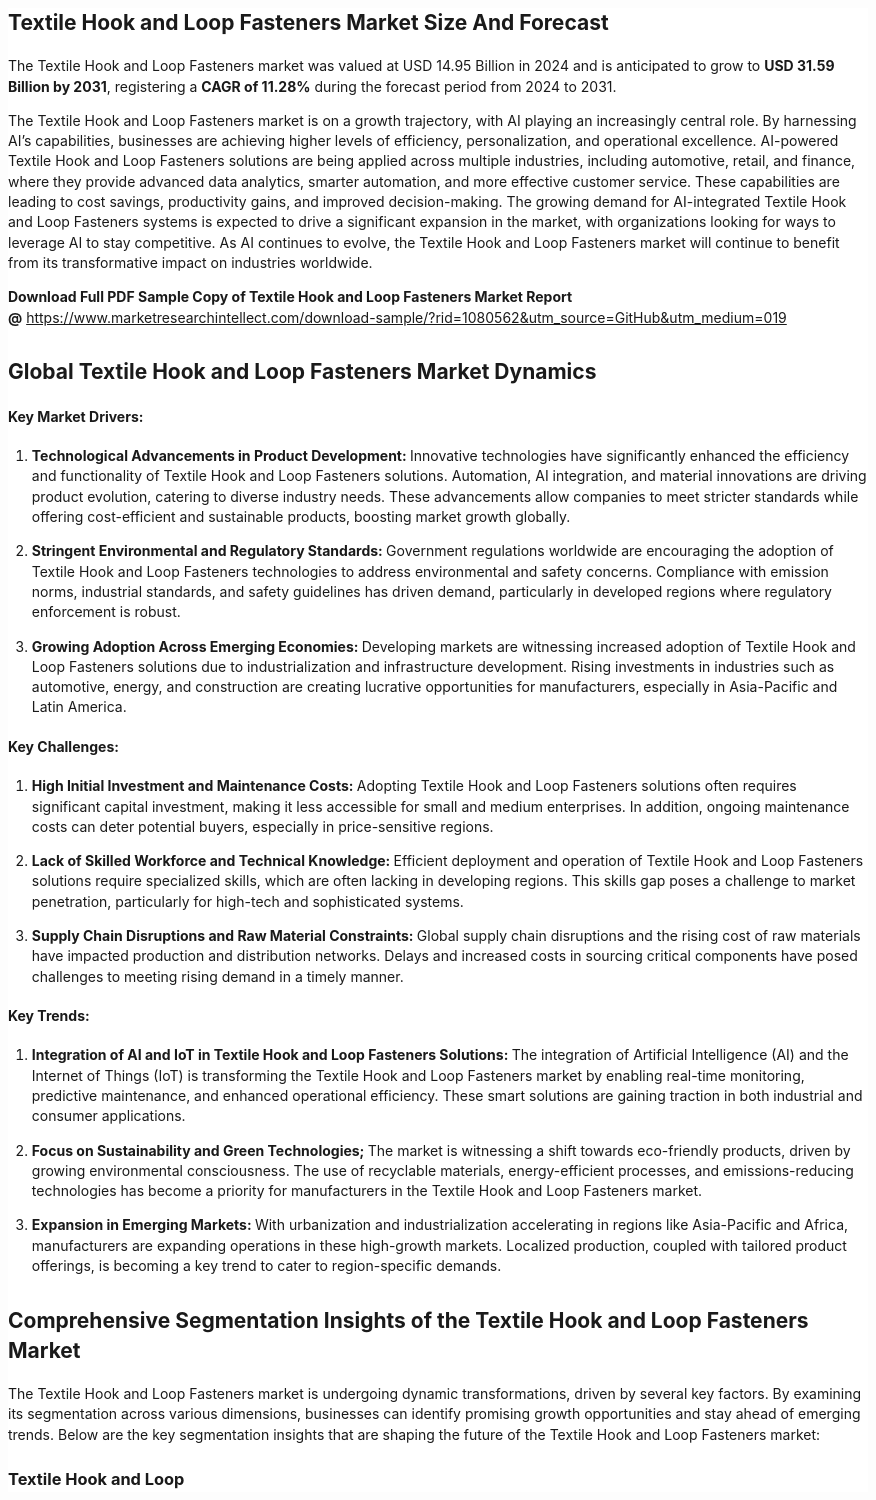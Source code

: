 <h2>Textile Hook and Loop Fasteners Market Size And Forecast</h2><p>The Textile Hook and Loop Fasteners market was valued at USD 14.95 Billion in 2024 and is anticipated to grow to <strong>USD 31.59 Billion by 2031</strong>, registering a <strong>CAGR of 11.28%</strong> during the forecast period from 2024 to 2031.</p><p>The Textile Hook and Loop Fasteners market is on a growth trajectory, with AI playing an increasingly central role. By harnessing AI’s capabilities, businesses are achieving higher levels of efficiency, personalization, and operational excellence. AI-powered Textile Hook and Loop Fasteners solutions are being applied across multiple industries, including automotive, retail, and finance, where they provide advanced data analytics, smarter automation, and more effective customer service. These capabilities are leading to cost savings, productivity gains, and improved decision-making. The growing demand for AI-integrated Textile Hook and Loop Fasteners systems is expected to drive a significant expansion in the market, with organizations looking for ways to leverage AI to stay competitive. As AI continues to evolve, the Textile Hook and Loop Fasteners market will continue to benefit from its transformative impact on industries worldwide.</p><p><strong>Download Full PDF Sample Copy of Textile Hook and Loop Fasteners Market Report @</strong>&nbsp;<a href="https://www.marketresearchintellect.com/download-sample/?rid=1080562&amp;utm_source=GitHub&amp;utm_medium=019">https://www.marketresearchintellect.com/download-sample/?rid=1080562&amp;utm_source=GitHub&amp;utm_medium=019</a></p><h2>Global Textile Hook and Loop Fasteners Market Dynamics</h2><h4><strong>Key Market Drivers:</strong></h4><ol><li><p><strong>Technological Advancements in Product Development:&nbsp;</strong>Innovative technologies have significantly enhanced the efficiency and functionality of Textile Hook and Loop Fasteners solutions. Automation, AI integration, and material innovations are driving product evolution, catering to diverse industry needs. These advancements allow companies to meet stricter standards while offering cost-efficient and sustainable products, boosting market growth globally.</p></li><li><p><strong>Stringent Environmental and Regulatory Standards:&nbsp;</strong>Government regulations worldwide are encouraging the adoption of Textile Hook and Loop Fasteners technologies to address environmental and safety concerns. Compliance with emission norms, industrial standards, and safety guidelines has driven demand, particularly in developed regions where regulatory enforcement is robust.</p></li><li><p><strong>Growing Adoption Across Emerging Economies:&nbsp;</strong>Developing markets are witnessing increased adoption of Textile Hook and Loop Fasteners solutions due to industrialization and infrastructure development. Rising investments in industries such as automotive, energy, and construction are creating lucrative opportunities for manufacturers, especially in Asia-Pacific and Latin America.</p></li></ol><h4><strong>Key Challenges:</strong></h4><ol><li><p><strong>High Initial Investment and Maintenance Costs:&nbsp;</strong>Adopting Textile Hook and Loop Fasteners solutions often requires significant capital investment, making it less accessible for small and medium enterprises. In addition, ongoing maintenance costs can deter potential buyers, especially in price-sensitive regions.</p></li><li><p><strong>Lack of Skilled Workforce and Technical Knowledge:&nbsp;</strong>Efficient deployment and operation of Textile Hook and Loop Fasteners solutions require specialized skills, which are often lacking in developing regions. This skills gap poses a challenge to market penetration, particularly for high-tech and sophisticated systems.</p></li><li><p><strong>Supply Chain Disruptions and Raw Material Constraints:&nbsp;</strong>Global supply chain disruptions and the rising cost of raw materials have impacted production and distribution networks. Delays and increased costs in sourcing critical components have posed challenges to meeting rising demand in a timely manner.</p></li></ol><h4><strong>Key Trends:</strong></h4><ol><li><p><strong>Integration of AI and IoT in Textile Hook and Loop Fasteners Solutions:&nbsp;</strong>The integration of Artificial Intelligence (AI) and the Internet of Things (IoT) is transforming the Textile Hook and Loop Fasteners market by enabling real-time monitoring, predictive maintenance, and enhanced operational efficiency. These smart solutions are gaining traction in both industrial and consumer applications.</p></li><li><p><strong>Focus on Sustainability and Green Technologies;&nbsp;</strong>The market is witnessing a shift towards eco-friendly products, driven by growing environmental consciousness. The use of recyclable materials, energy-efficient processes, and emissions-reducing technologies has become a priority for manufacturers in the Textile Hook and Loop Fasteners market.</p></li><li><p><strong>Expansion in Emerging Markets:&nbsp;</strong>With urbanization and industrialization accelerating in regions like Asia-Pacific and Africa, manufacturers are expanding operations in these high-growth markets. Localized production, coupled with tailored product offerings, is becoming a key trend to cater to region-specific demands.</p></li></ol><div class="article-main__content" data-test-id="publishing-text-block"><h2>Comprehensive Segmentation Insights of the Textile Hook and Loop Fasteners Market</h2><p>The Textile Hook and Loop Fasteners market is undergoing dynamic transformations, driven by several key factors. By examining its segmentation across various dimensions, businesses can identify promising growth opportunities and stay ahead of emerging trends. Below are the key segmentation insights that are shaping the future of the Textile Hook and Loop Fasteners market:</p><h3><strong>Textile Hook and Loop